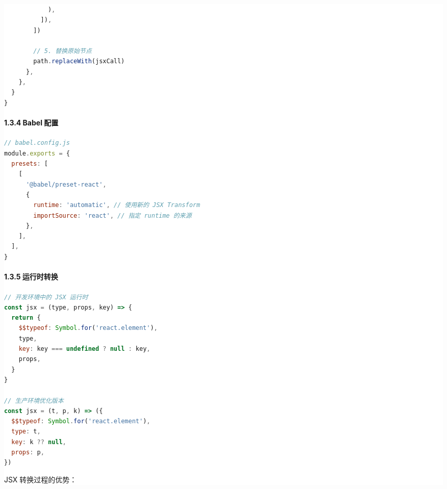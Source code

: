 ```javascript
            ),
          ]),
        ])

        // 5. 替换原始节点
        path.replaceWith(jsxCall)
      },
    },
  }
}
```

#### 1.3.4 Babel 配置

```javascript
// babel.config.js
module.exports = {
  presets: [
    [
      '@babel/preset-react',
      {
        runtime: 'automatic', // 使用新的 JSX Transform
        importSource: 'react', // 指定 runtime 的来源
      },
    ],
  ],
}
```

#### 1.3.5 运行时转换

```javascript
// 开发环境中的 JSX 运行时
const jsx = (type, props, key) => {
  return {
    $$typeof: Symbol.for('react.element'),
    type,
    key: key === undefined ? null : key,
    props,
  }
}

// 生产环境优化版本
const jsx = (t, p, k) => ({
  $$typeof: Symbol.for('react.element'),
  type: t,
  key: k ?? null,
  props: p,
})
```

JSX 转换过程的优势：

